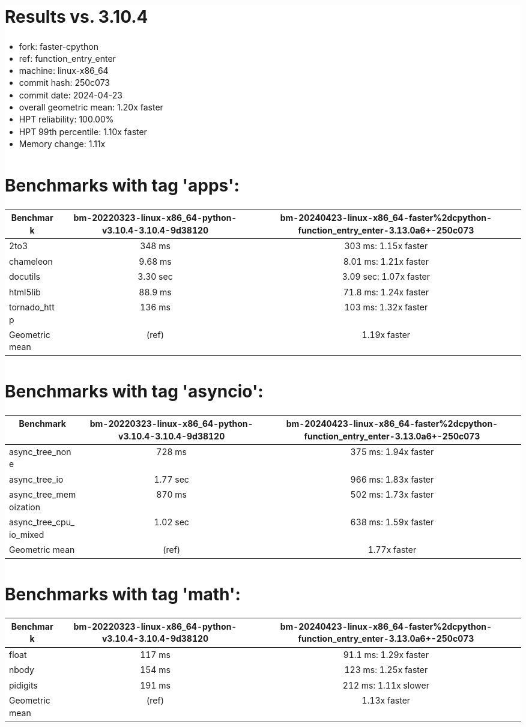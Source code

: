 # Results vs. 3.10.4

- fork: faster-cpython
- ref: function_entry_enter
- machine: linux-x86_64
- commit hash: 250c073
- commit date: 2024-04-23
- overall geometric mean: 1.20x faster
- HPT reliability: 100.00%
- HPT 99th percentile: 1.10x faster
- Memory change: 1.11x

Benchmarks with tag 'apps':
===========================

| Benchmark      | bm-20220323-linux-x86_64-python-v3.10.4-3.10.4-9d38120 | bm-20240423-linux-x86_64-faster%2dcpython-function_entry_enter-3.13.0a6+-250c073 |
|----------------|:------------------------------------------------------:|:--------------------------------------------------------------------------------:|
| 2to3           | 348 ms                                                 | 303 ms: 1.15x faster                                                             |
| chameleon      | 9.68 ms                                                | 8.01 ms: 1.21x faster                                                            |
| docutils       | 3.30 sec                                               | 3.09 sec: 1.07x faster                                                           |
| html5lib       | 88.9 ms                                                | 71.8 ms: 1.24x faster                                                            |
| tornado_http   | 136 ms                                                 | 103 ms: 1.32x faster                                                             |
| Geometric mean | (ref)                                                  | 1.19x faster                                                                     |

Benchmarks with tag 'asyncio':
==============================

| Benchmark               | bm-20220323-linux-x86_64-python-v3.10.4-3.10.4-9d38120 | bm-20240423-linux-x86_64-faster%2dcpython-function_entry_enter-3.13.0a6+-250c073 |
|-------------------------|:------------------------------------------------------:|:--------------------------------------------------------------------------------:|
| async_tree_none         | 728 ms                                                 | 375 ms: 1.94x faster                                                             |
| async_tree_io           | 1.77 sec                                               | 966 ms: 1.83x faster                                                             |
| async_tree_memoization  | 870 ms                                                 | 502 ms: 1.73x faster                                                             |
| async_tree_cpu_io_mixed | 1.02 sec                                               | 638 ms: 1.59x faster                                                             |
| Geometric mean          | (ref)                                                  | 1.77x faster                                                                     |

Benchmarks with tag 'math':
===========================

| Benchmark      | bm-20220323-linux-x86_64-python-v3.10.4-3.10.4-9d38120 | bm-20240423-linux-x86_64-faster%2dcpython-function_entry_enter-3.13.0a6+-250c073 |
|----------------|:------------------------------------------------------:|:--------------------------------------------------------------------------------:|
| float          | 117 ms                                                 | 91.1 ms: 1.29x faster                                                            |
| nbody          | 154 ms                                                 | 123 ms: 1.25x faster                                                             |
| pidigits       | 191 ms                                                 | 212 ms: 1.11x slower                                                             |
| Geometric mean | (ref)                                                  | 1.13x faster                                                                     |
